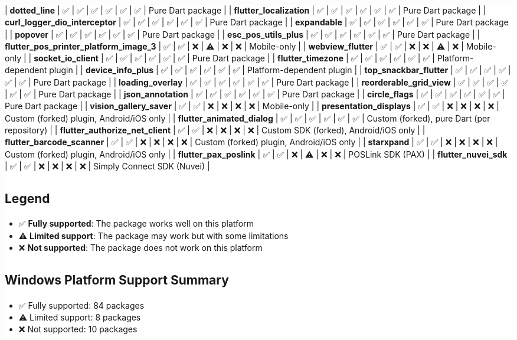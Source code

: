 | **dotted_line**                          | ✅      | ✅  | ✅  | ✅      | ✅    | ✅    | Pure Dart package                           |
| **flutter_localization**                 | ✅      | ✅  | ✅  | ✅      | ✅    | ✅    | Pure Dart package                           |
| **curl_logger_dio_interceptor**          | ✅      | ✅  | ✅  | ✅      | ✅    | ✅    | Pure Dart package                           |
| **expandable**                           | ✅      | ✅  | ✅  | ✅      | ✅    | ✅    | Pure Dart package                           |
| **popover**                              | ✅      | ✅  | ✅  | ✅      | ✅    | ✅    | Pure Dart package                           |
| **esc_pos_utils_plus**                   | ✅      | ✅  | ✅  | ✅      | ✅    | ✅    | Pure Dart package                           |
| **flutter_pos_printer_platform_image_3** | ✅      | ✅  | ❌  | ⚠️      | ❌    | ❌    | Mobile-only                                 |
| **webview_flutter**                      | ✅      | ✅  | ❌  | ❌      | ⚠️    | ❌    | Mobile-only                                 |
| **socket_io_client**                     | ✅      | ✅  | ✅  | ✅      | ✅    | ✅    | Pure Dart package                           |
| **flutter_timezone**                     | ✅      | ✅  | ✅  | ✅      | ✅    | ✅    | Platform-dependent plugin                   |
| **device_info_plus**                     | ✅      | ✅  | ✅  | ✅      | ✅    | ✅    | Platform-dependent plugin                   |
| **top_snackbar_flutter**                 | ✅      | ✅  | ✅  | ✅      | ✅    | ✅    | Pure Dart package                           |
| **loading_overlay**                      | ✅      | ✅  | ✅  | ✅      | ✅    | ✅    | Pure Dart package                           |
| **reorderable_grid_view**                | ✅      | ✅  | ✅  | ✅      | ✅    | ✅    | Pure Dart package                           |
| **json_annotation**                      | ✅      | ✅  | ✅  | ✅      | ✅    | ✅    | Pure Dart package                           |
| **circle_flags**                         | ✅      | ✅  | ✅  | ✅      | ✅    | ✅    | Pure Dart package                           |
| **vision_gallery_saver**                 | ✅      | ✅  | ❌  | ❌      | ❌    | ❌    | Mobile-only                                 |
| **presentation_displays**                | ✅      | ✅  | ❌  | ❌      | ❌    | ❌    | Custom (forked) plugin, Android/iOS only    |
| **flutter_animated_dialog**              | ✅      | ✅  | ✅  | ✅      | ✅    | ✅    | Custom (forked), pure Dart (per repository) |
| **flutter_authorize_net_client**         | ✅      | ✅  | ❌  | ❌      | ❌    | ❌    | Custom SDK (forked), Android/iOS only       |
| **flutter_barcode_scanner**              | ✅      | ✅  | ❌  | ❌      | ❌    | ❌    | Custom (forked) plugin, Android/iOS only    |
| **starxpand**                            | ✅      | ✅  | ❌  | ❌      | ❌    | ❌    | Custom (forked) plugin, Android/iOS only    |
| **flutter_pax_poslink**                  | ✅      | ✅  | ❌  | ⚠️      | ❌    | ❌    | POSLink SDK (PAX)                           |
| **flutter_nuvei_sdk**                    | ✅      | ✅  | ❌  | ❌      | ❌    | ❌    | Simply Connect SDK (Nuvei)                  |

## Legend

- ✅ **Fully supported**: The package works well on this platform
- ⚠️ **Limited support**: The package may work but with some limitations
- ❌ **Not supported**: The package does not work on this platform

## Windows Platform Support Summary

- ✅ Fully supported: 84 packages
- ⚠️ Limited support: 8 packages
- ❌ Not supported: 10 packages
